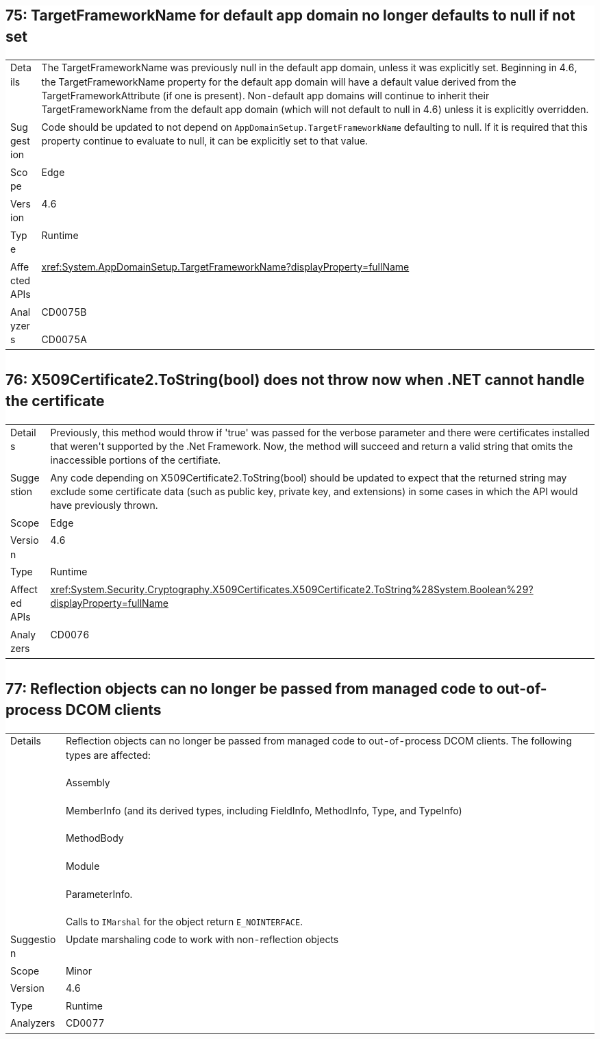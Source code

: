 <a name="diagnostic75"></a>   
## 75: TargetFrameworkName for default app domain no longer defaults to null if not set  
  
|||  
|-|-|  
|Details|The TargetFrameworkName was previously null in the default app domain, unless it was explicitly set. Beginning in 4.6, the TargetFrameworkName property for the default app domain will have a default value derived from the TargetFrameworkAttribute (if one is present). Non-default app domains will continue to inherit their TargetFrameworkName from the default app domain (which will not default to null in 4.6) unless it is explicitly overridden.|  
|Suggestion|Code should be updated to not depend on `AppDomainSetup.TargetFrameworkName` defaulting to null. If it is required that this property continue to evaluate to null, it can be explicitly set to that value.|  
|Scope|Edge|  
|Version|4.6|  
|Type|Runtime|  
|Affected APIs|<xref:System.AppDomainSetup.TargetFrameworkName?displayProperty=fullName>|  
|Analyzers|CD0075B<br /><br /> CD0075A|  
  
<a name="diagnostic76"></a>   
## 76: X509Certificate2.ToString(bool) does not throw now when .NET cannot handle the certificate  
  
|||  
|-|-|  
|Details|Previously, this method would throw if 'true' was passed for the verbose parameter and there were certificates installed that weren't supported by the .Net Framework. Now, the method will succeed and return a valid string that omits the inaccessible portions of the certifiate.|  
|Suggestion|Any code depending on X509Certificate2.ToString(bool) should be updated to expect that the returned string may exclude some certificate data (such as public key, private key, and extensions) in some cases in which the API would have previously thrown.|  
|Scope|Edge|  
|Version|4.6|  
|Type|Runtime|  
|Affected APIs|<xref:System.Security.Cryptography.X509Certificates.X509Certificate2.ToString%28System.Boolean%29?displayProperty=fullName>|  
|Analyzers|CD0076|  
  
<a name="diagnostic77"></a>   
## 77: Reflection objects can no longer be passed from managed code to out-of-process DCOM clients  
  
|||  
|-|-|  
|Details|Reflection objects can no longer be passed from managed code to out-of-process DCOM clients. The following types are affected:<br /><br /> Assembly<br /><br /> MemberInfo (and its derived types, including FieldInfo, MethodInfo, Type, and TypeInfo)<br /><br /> MethodBody<br /><br /> Module<br /><br /> ParameterInfo.<br /><br /> Calls to `IMarshal` for the object return `E_NOINTERFACE`.|  
|Suggestion|Update marshaling code to work with non-reflection objects|  
|Scope|Minor|  
|Version|4.6|  
|Type|Runtime|  
|Analyzers|CD0077|  
  